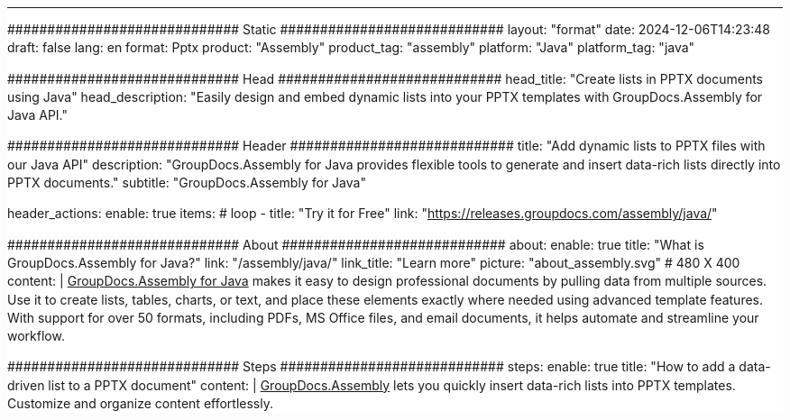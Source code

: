 



---
############################# Static ############################
layout: "format"
date:  2024-12-06T14:23:48
draft: false
lang: en
format: Pptx
product: "Assembly"
product_tag: "assembly"
platform: "Java"
platform_tag: "java"

############################# Head ############################
head_title: "Create lists in PPTX documents using Java"
head_description: "Easily design and embed dynamic lists into your PPTX templates with GroupDocs.Assembly for Java API."

############################# Header ############################
title: "Add dynamic lists to PPTX files with our Java API" 
description: "GroupDocs.Assembly for Java provides flexible tools to generate and insert data-rich lists directly into PPTX documents."
subtitle: "GroupDocs.Assembly for Java" 

header_actions:
  enable: true
  items:
    #  loop
    - title: "Try it for Free"
      link: "https://releases.groupdocs.com/assembly/java/"
      
############################# About ############################
about:
    enable: true
    title: "What is GroupDocs.Assembly for Java?"
    link: "/assembly/java/"
    link_title: "Learn more"
    picture: "about_assembly.svg" # 480 X 400
    content: |
       [GroupDocs.Assembly for Java](/assembly/java/) makes it easy to design professional documents by pulling data from multiple sources. Use it to create lists, tables, charts, or text, and place these elements exactly where needed using advanced template features. With support for over 50 formats, including PDFs, MS Office files, and email documents, it helps automate and streamline your workflow.

############################# Steps ############################
steps:
    enable: true
    title: "How to add a data-driven list to a PPTX document"
    content: |
      [GroupDocs.Assembly](/assembly/java/) lets you quickly insert data-rich lists into PPTX templates. Customize and organize content effortlessly.
      